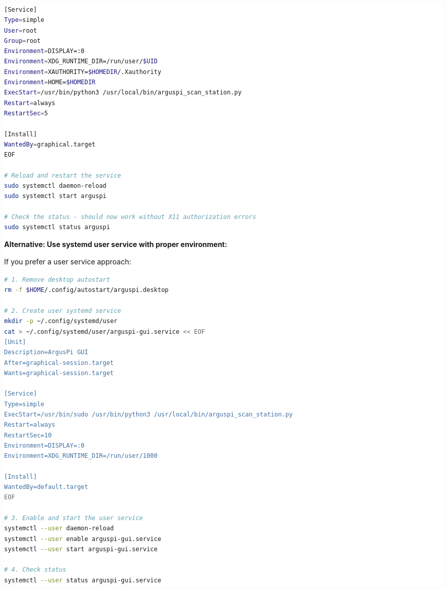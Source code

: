 ```bash
[Service]
Type=simple
User=root
Group=root
Environment=DISPLAY=:0
Environment=XDG_RUNTIME_DIR=/run/user/$UID
Environment=XAUTHORITY=$HOMEDIR/.Xauthority
Environment=HOME=$HOMEDIR
ExecStart=/usr/bin/python3 /usr/local/bin/arguspi_scan_station.py
Restart=always
RestartSec=5

[Install]
WantedBy=graphical.target
EOF

# Reload and restart the service
sudo systemctl daemon-reload
sudo systemctl start arguspi

# Check the status - should now work without X11 authorization errors
sudo systemctl status arguspi
```

**Alternative: Use systemd user service with proper environment:**

If you prefer a user service approach:

```bash
# 1. Remove desktop autostart
rm -f $HOME/.config/autostart/arguspi.desktop

# 2. Create user systemd service
mkdir -p ~/.config/systemd/user
cat > ~/.config/systemd/user/arguspi-gui.service << EOF
[Unit]
Description=ArgusPi GUI
After=graphical-session.target
Wants=graphical-session.target

[Service]
Type=simple
ExecStart=/usr/bin/sudo /usr/bin/python3 /usr/local/bin/arguspi_scan_station.py
Restart=always
RestartSec=10
Environment=DISPLAY=:0
Environment=XDG_RUNTIME_DIR=/run/user/1000

[Install]
WantedBy=default.target
EOF

# 3. Enable and start the user service
systemctl --user daemon-reload
systemctl --user enable arguspi-gui.service
systemctl --user start arguspi-gui.service

# 4. Check status
systemctl --user status arguspi-gui.service
```

